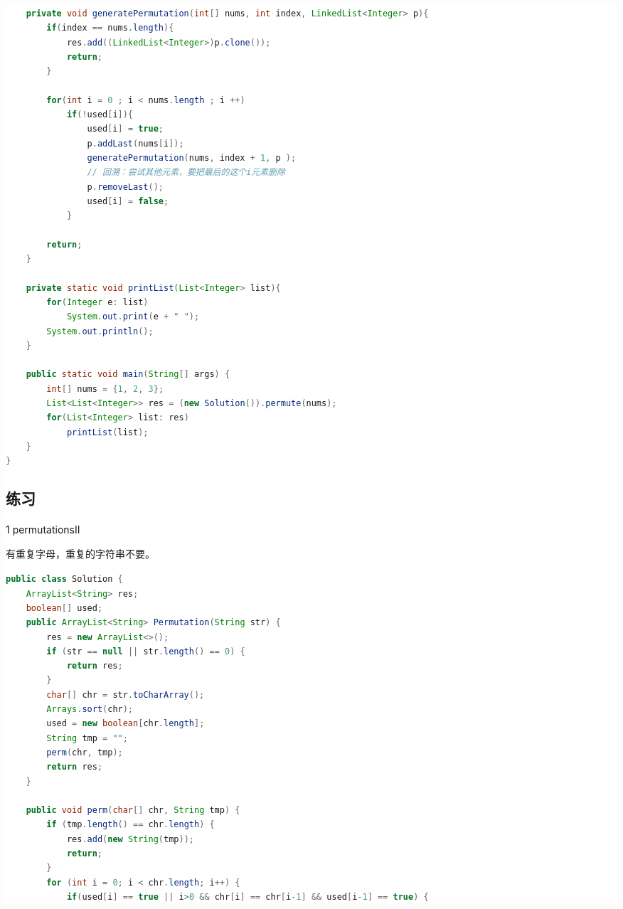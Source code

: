 ```java
    private void generatePermutation(int[] nums, int index, LinkedList<Integer> p){
        if(index == nums.length){
            res.add((LinkedList<Integer>)p.clone());
            return;
        }

        for(int i = 0 ; i < nums.length ; i ++)
            if(!used[i]){
                used[i] = true;
                p.addLast(nums[i]);
                generatePermutation(nums, index + 1, p );
                // 回溯：尝试其他元素，要把最后的这个i元素删除
                p.removeLast();
                used[i] = false;
            }

        return;
    }

    private static void printList(List<Integer> list){
        for(Integer e: list)
            System.out.print(e + " ");
        System.out.println();
    }

    public static void main(String[] args) {
        int[] nums = {1, 2, 3};
        List<List<Integer>> res = (new Solution()).permute(nums);
        for(List<Integer> list: res)
            printList(list);
    }
}
```

## 练习

1  permutationsII

有重复字母，重复的字符串不要。

```java
public class Solution {
    ArrayList<String> res;
    boolean[] used;
    public ArrayList<String> Permutation(String str) {
        res = new ArrayList<>();
        if (str == null || str.length() == 0) {
            return res;
        }
        char[] chr = str.toCharArray();
        Arrays.sort(chr);
        used = new boolean[chr.length];
        String tmp = "";
        perm(chr, tmp);
        return res;
    }
    
    public void perm(char[] chr, String tmp) {
        if (tmp.length() == chr.length) {
            res.add(new String(tmp));
            return;
        }
        for (int i = 0; i < chr.length; i++) {
            if(used[i] == true || i>0 && chr[i] == chr[i-1] && used[i-1] == true) {
```